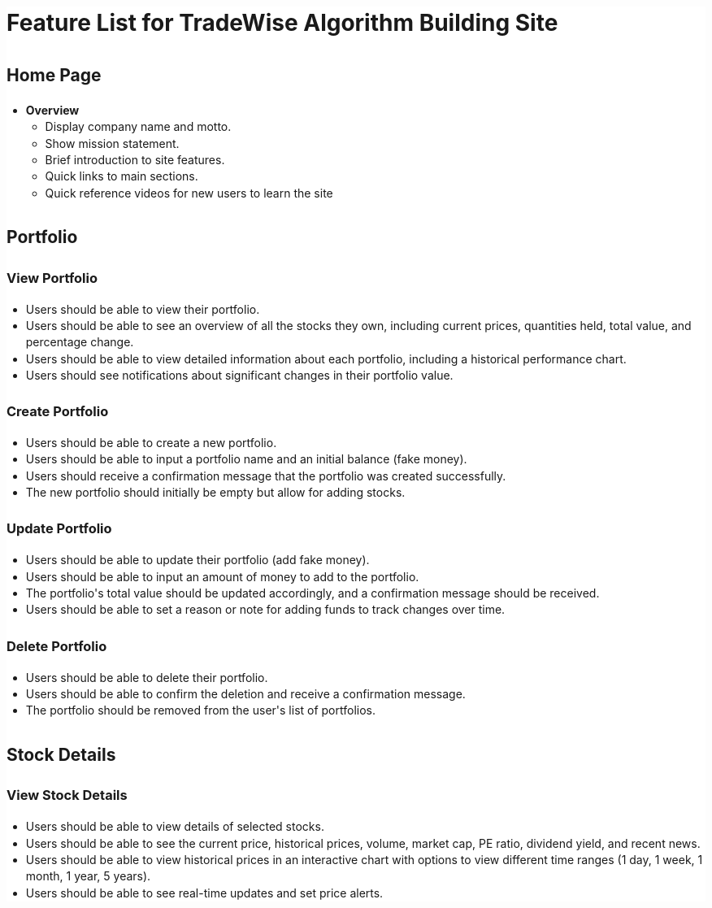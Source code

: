 
# Feature List for TradeWise Algorithm Building Site

## Home Page
- **Overview**
  - Display company name and motto.
  - Show mission statement.
  - Brief introduction to site features.
  - Quick links to main sections.
  - Quick reference videos for new users to learn the site

## Portfolio

### View Portfolio
- Users should be able to view their portfolio.
- Users should be able to see an overview of all the stocks they own, including current prices, quantities held, total value, and percentage change.
- Users should be able to view detailed information about each portfolio, including a historical performance chart.
- Users should see notifications about significant changes in their portfolio value.

### Create Portfolio
- Users should be able to create a new portfolio.
- Users should be able to input a portfolio name and an initial balance (fake money).
- Users should receive a confirmation message that the portfolio was created successfully.
- The new portfolio should initially be empty but allow for adding stocks.

### Update Portfolio
- Users should be able to update their portfolio (add fake money).
- Users should be able to input an amount of money to add to the portfolio.
- The portfolio's total value should be updated accordingly, and a confirmation message should be received.
- Users should be able to set a reason or note for adding funds to track changes over time.

### Delete Portfolio
- Users should be able to delete their portfolio.
- Users should be able to confirm the deletion and receive a confirmation message.
- The portfolio should be removed from the user's list of portfolios.

## Stock Details

### View Stock Details
- Users should be able to view details of selected stocks.
- Users should be able to see the current price, historical prices, volume, market cap, PE ratio, dividend yield, and recent news.
- Users should be able to view historical prices in an interactive chart with options to view different time ranges (1 day, 1 week, 1 month, 1 year, 5 years).
- Users should be able to see real-time updates and set price alerts.
